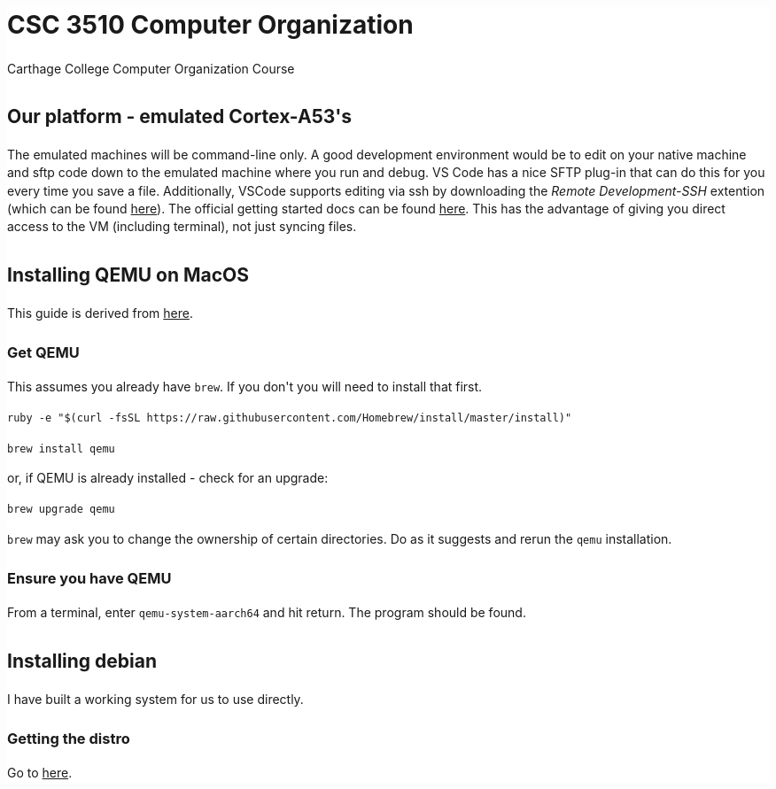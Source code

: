 # CSC 3510 Computer Organization

Carthage College Computer Organization Course

## Our platform - emulated Cortex-A53's

The emulated machines will be command-line only. A good development environment would be to edit on your native machine and sftp code down to the emulated machine where you run and debug. VS Code has a nice SFTP plug-in that can do this for you every time you save a file. Additionally, VSCode supports editing via ssh by downloading the *Remote Development-SSH* extention (which can be found [here](https://marketplace.visualstudio.com/items?itemName=ms-vscode-remote.remote-ssh)). The official getting started docs can be found [here](https://code.visualstudio.com/docs/remote/ssh-tutorial). This has the advantage of giving you direct access to the VM (including terminal), not just syncing files. 

## Installing QEMU on MacOS

This guide is derived from [here](https://translatedcode.wordpress.com/2017/07/24/installing-debian-on-qemus-64-bit-arm-virt-board/).


### Get QEMU

This assumes you already have ```brew```. If you don't you will need to install that first.

```text
ruby -e "$(curl -fsSL https://raw.githubusercontent.com/Homebrew/install/master/install)"
```

```text
brew install qemu
```

or, if QEMU is already installed - check for an upgrade:

```text
brew upgrade qemu
```

`brew` may ask you to change the ownership of certain directories. Do as it suggests and rerun the `qemu` installation.

### Ensure you have QEMU

From a terminal, enter `qemu-system-aarch64` and hit return. The program should be found.

## Installing debian

I have built a working system for us to use directly.

### Getting the distro

Go to [here](https://www.mediafire.com/file/3n44u32drprfijf/aarch64.zip).
